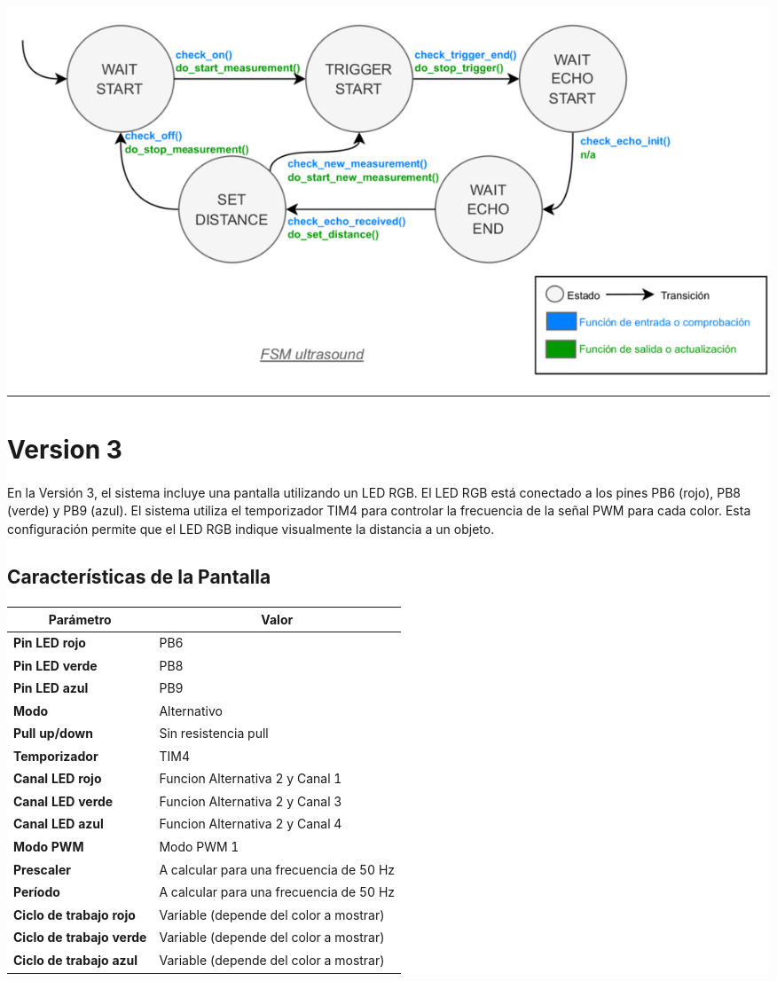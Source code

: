 ![Texto alternativo](docs/assets/imgs/FSM_2.PNG)

---

# Version 3

En la Versión 3, el sistema incluye una pantalla utilizando un LED RGB. El LED RGB está conectado a los pines PB6 (rojo), PB8 (verde) y PB9 (azul). El sistema utiliza el temporizador TIM4 para controlar la frecuencia de la señal PWM para cada color. Esta configuración permite que el LED RGB indique visualmente la distancia a un objeto.

## Características de la Pantalla

| **Parámetro**              | **Valor**                                                      |
| ---------------------- | ---------------------------------------------------------- |
| **Pin LED rojo**           | PB6                                                        |
| **Pin LED verde**          | PB8                                                        |
| **Pin LED azul**           | PB9                                                        |
| **Modo**                   | Alternativo                                                |
| **Pull up/down**           | Sin resistencia pull                                       |
| **Temporizador**           | TIM4                                                       |
| **Canal LED rojo**         | Funcion Alternativa 2 y Canal 1                            |
| **Canal LED verde**        | Funcion Alternativa 2 y Canal 3                            |
| **Canal LED azul**         | Funcion Alternativa 2 y Canal 4                            |
| **Modo PWM**               | Modo PWM 1                                                 |
| **Prescaler**              | A calcular para una frecuencia de 50 Hz                    |
| **Período**                | A calcular para una frecuencia de 50 Hz                    |
| **Ciclo de trabajo rojo**  | Variable (depende del color a mostrar)                     |
| **Ciclo de trabajo verde** | Variable (depende del color a mostrar)                     |
| **Ciclo de trabajo azul**  | Variable (depende del color a mostrar)                     |
